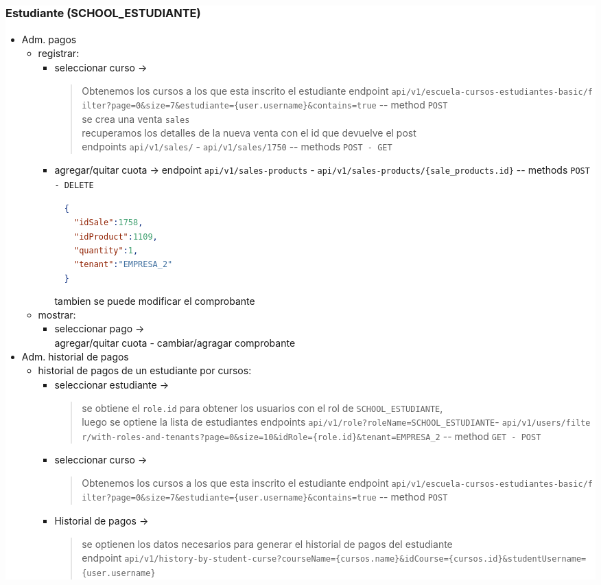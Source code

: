 ### Estudiante (SCHOOL_ESTUDIANTE)
- Adm. pagos
  - registrar:  
    - seleccionar curso ->   
      > Obtenemos los cursos a los que esta inscrito el estudiante
      endpoint `api/v1/escuela-cursos-estudiantes-basic/filter?page=0&size=7&estudiante={user.username}&contains=true` -- method `POST`  
      > se crea una venta `sales`  
      recuperamos los detalles de la nueva venta con el id que devuelve el post  
      endpoints `api/v1/sales/` - `api/v1/sales/1750` -- methods `POST - GET`
    - agregar/quitar cuota  ->
      endpoint `api/v1/sales-products` - `api/v1/sales-products/{sale_products.id}` -- methods `POST - DELETE`  
      ```json
        {
          "idSale":1758,
          "idProduct":1109,
          "quantity":1,
          "tenant":"EMPRESA_2"
        }
      ```
      tambien se puede modificar el comprobante
  - mostrar:  
    - seleccionar pago ->  
      agregar/quitar cuota - cambiar/agragar comprobante  
- Adm. historial de pagos  
  - historial de pagos de un estudiante por cursos:
    - seleccionar estudiante ->
      > se obtiene el `role.id` para obtener los usuarios con el rol de `SCHOOL_ESTUDIANTE`,  
      luego se optiene la lista de estudiantes
      endpoints `api/v1/role?roleName=SCHOOL_ESTUDIANTE`- `api/v1/users/filter/with-roles-and-tenants?page=0&size=10&idRole={role.id}&tenant=EMPRESA_2` -- method `GET - POST`
    - seleccionar curso ->  
      > Obtenemos los cursos a los que esta inscrito el estudiante
      endpoint `api/v1/escuela-cursos-estudiantes-basic/filter?page=0&size=7&estudiante={user.username}&contains=true` -- method `POST`  
    - Historial de pagos ->  
      > se optienen los datos necesarios para generar el historial de pagos del estudiante  
      endpoint `api/v1/history-by-student-curse?courseName={cursos.name}&idCourse={cursos.id}&studentUsername={user.username}`
